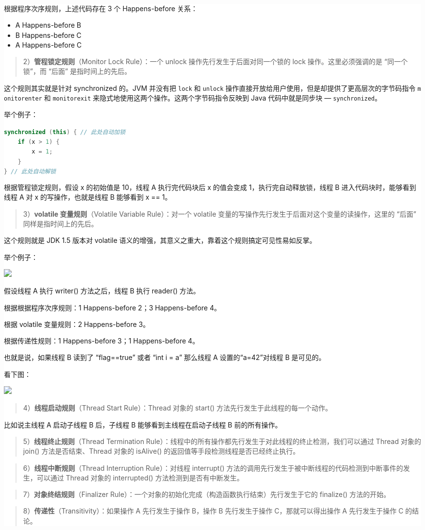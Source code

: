 根据程序次序规则，上述代码存在 3 个 Happens-before 关系：

- A Happens-before B
- B Happens-before C
- A Happens-before C

> 2）**管程锁定规则**（Monitor Lock Rule）：一个 unlock 操作先行发生于后面对同一个锁的 lock 操作。这里必须强调的是 “同一个锁”，而 “后面” 是指时间上的先后。

这个规则其实就是针对 synchronized 的。JVM 并没有把 `lock` 和 `unlock` 操作直接开放给用户使用，但是却提供了更高层次的字节码指令 `monitorenter` 和 `monitorexit` 来隐式地使用这两个操作。这两个字节码指令反映到 Java 代码中就是同步块 — `synchronized`。

举个例子：

```java
synchronized (this) { // 此处自动加锁
	if (x > 1) {
        x = 1;
    }      
} // 此处自动解锁
```

根据管程锁定规则，假设 x 的初始值是 10，线程 A 执行完代码块后 x 的值会变成 1，执行完自动释放锁，线程 B 进入代码块时，能够看到线程 A 对 x 的写操作，也就是线程 B 能够看到 x == 1。

> 3）**volatile 变量规则**（Volatile Variable Rule）：对一个 volatile 变量的写操作先行发生于后面对这个变量的读操作，这里的 “后面” 同样是指时间上的先后。

这个规则就是 JDK 1.5 版本对 volatile 语义的增强，其意义之重大，靠着这个规则搞定可见性易如反掌。

举个例子：

![](https://cs-wiki.oss-cn-shanghai.aliyuncs.com/img/20210508204833.png)

假设线程 A 执行 writer() 方法之后，线程 B 执行 reader() 方法。

根据根据程序次序规则：1 Happens-before 2；3 Happens-before 4。

根据 volatile 变量规则：2 Happens-before 3。

根据传递性规则：1 Happens-before 3；1 Happens-before 4。

也就是说，如果线程 B 读到了 “flag==true” 或者 “int i = a” 那么线程 A 设置的“a=42”对线程 B 是可见的。

看下图：

![](https://cs-wiki.oss-cn-shanghai.aliyuncs.com/img/20210508205815.png)

> 4）**线程启动规则**（Thread Start Rule）：Thread 对象的 start() 方法先行发生于此线程的每一个动作。

比如说主线程 A 启动子线程 B 后，子线程 B 能够看到主线程在启动子线程 B 前的所有操作。

> 5）**线程终止规则**（Thread Termination Rule）：线程中的所有操作都先行发生于对此线程的终止检测，我们可以通过 Thread 对象的 join() 方法是否结束、Thread 对象的 isAlive() 的返回值等手段检测线程是否已经终止执行。

> 6）**线程中断规则**（Thread Interruption Rule）：对线程 interrupt() 方法的调用先行发生于被中断线程的代码检测到中断事件的发生，可以通过 Thread 对象的 interrupted() 方法检测到是否有中断发生。

> 7）**对象终结规则**（Finalizer Rule）：一个对象的初始化完成（构造函数执行结束）先行发生于它的 finalize() 方法的开始。

> 8）**传递性**（Transitivity）：如果操作 A 先行发生于操作 B，操作 B 先行发生于操作 C，那就可以得出操作 A 先行发生于操作 C 的结论。
